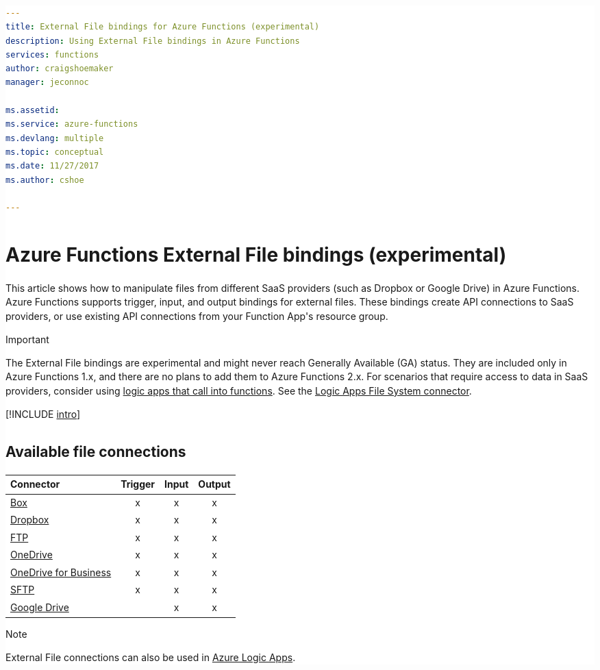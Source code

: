 ```yaml
---
title: External File bindings for Azure Functions (experimental)
description: Using External File bindings in Azure Functions
services: functions
author: craigshoemaker
manager: jeconnoc

ms.assetid:
ms.service: azure-functions
ms.devlang: multiple
ms.topic: conceptual
ms.date: 11/27/2017
ms.author: cshoe

---
```

# Azure Functions External File bindings (experimental)
This article shows how to manipulate files from different SaaS providers (such as Dropbox or Google Drive) in Azure Functions. Azure Functions supports trigger, input, and output bindings for external files. These bindings create API connections to SaaS providers, or use existing API connections from your Function App's resource group.

> [!IMPORTANT]
> The External File bindings are experimental and might never reach Generally Available (GA) status. They are included only in Azure Functions 1.x, and there are no plans to add them to Azure Functions 2.x. For scenarios that require access to data in SaaS providers, consider using [logic apps that call into functions](functions-twitter-email.md). See the [Logic Apps File System connector](../logic-apps/logic-apps-using-file-connector.md).

[!INCLUDE [intro](../../includes/functions-bindings-intro.md)]

## Available file connections

|Connector|Trigger|Input|Output|
|:-----|:---:|:---:|:---:|
|[Box](https://www.box.com)|x|x|x
|[Dropbox](https://www.dropbox.com)|x|x|x
|[FTP](https://docs.microsoft.com/azure/app-service/app-service-deploy-ftp)|x|x|x
|[OneDrive](https://onedrive.live.com)|x|x|x
|[OneDrive for Business](https://onedrive.live.com/about/business/)|x|x|x
|[SFTP](https://docs.microsoft.com/azure/connectors/connectors-create-api-sftp)|x|x|x
|[Google Drive](https://www.google.com/drive/)||x|x|

> [!NOTE]
> External File connections can also be used in [Azure Logic Apps](https://docs.microsoft.com/azure/connectors/apis-list).

